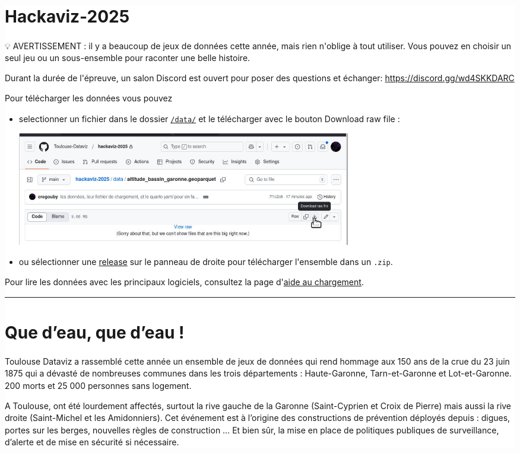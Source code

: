 # Hackaviz-2025

<aside>

💡 AVERTISSEMENT : il y a beaucoup de jeux de données cette année, mais rien n'oblige à tout utiliser. Vous pouvez en choisir un seul jeu ou un sous-ensemble pour raconter une belle histoire.

Durant la durée de l'épreuve, un salon Discord est ouvert pour poser des questions et échanger: <https://discord.gg/wd4SKKDARC>

Pour télécharger les données vous pouvez

-   selectionner un fichier dans le dossier [`/data/`](https://github.com/Toulouse-Dataviz/hackaviz-2025/tree/main/data) et le télécharger avec le bouton Download raw file :

    <img src="docs/download_file.jpg" width="554px">

-   ou sélectionner une [release](https://github.com/Toulouse-Dataviz/hackaviz-2025/releases) sur le panneau de droite pour télécharger l'ensemble dans un `.zip`.

Pour lire les données avec les principaux logiciels, consultez la page d'[aide au chargement](https://toulouse-dataviz.github.io/hackaviz-2025/chargement_des_donnees.html).

</aside>

------------------------------------------------------------------------

# Que d’eau, que d’eau !

Toulouse Dataviz a rassemblé cette année un ensemble de jeux de données qui rend hommage aux 150 ans de la crue du 23 juin 1875 qui a dévasté de nombreuses communes dans les trois départements : Haute-Garonne, Tarn-et-Garonne et Lot-et-Garonne. 200 morts et 25 000 personnes sans logement.

A Toulouse, ont été lourdement affectés, surtout la rive gauche de la Garonne (Saint-Cyprien et Croix de Pierre) mais aussi la rive droite (Saint-Michel et les Amidonniers). Cet événement est à l’origine des constructions de prévention déployés depuis : digues, portes sur les berges, nouvelles règles de construction … Et bien sûr, la mise en place de politiques publiques de surveillance, d’alerte et de mise en sécurité si nécessaire.
